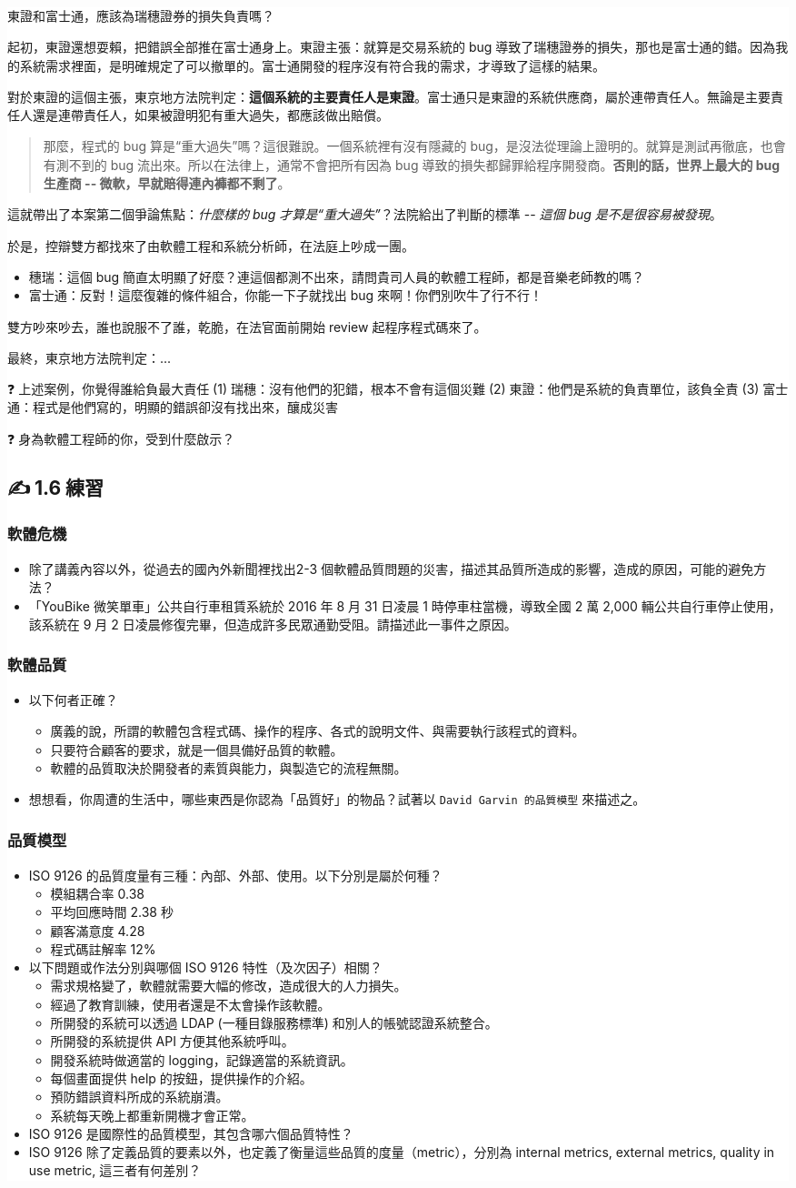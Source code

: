 東證和富士通，應該為瑞穗證券的損失負責嗎？

起初，東證還想耍賴，把錯誤全部推在富士通身上。東證主張：就算是交易系統的 bug 導致了瑞穗證券的損失，那也是富士通的錯。因為我的系統需求裡面，是明確規定了可以撤單的。富士通開發的程序沒有符合我的需求，才導致了這樣的結果。

對於東證的這個主張，東京地方法院判定：**這個系統的主要責任人是東證**。富士通只是東證的系統供應商，屬於連帶責任人。無論是主要責任人還是連帶責任人，如果被證明犯有重大過失，都應該做出賠償。

> 那麼，程式的 bug 算是“重大過失”嗎？這很難說。一個系統裡有沒有隱藏的 bug，是沒法從理論上證明的。就算是測試再徹底，也會有測不到的 bug 流出來。所以在法律上，通常不會把所有因為 bug 導致的損失都歸罪給程序開發商。**否則的話，世界上最大的 bug 生產商 -- 微軟，早就賠得連內褲都不剩了**。

這就帶出了本案第二個爭論焦點：*什麼樣的 bug 才算是“重大過失”*？法院給出了判斷的標準 -- *這個 bug 是不是很容易被發現*。

於是，控辯雙方都找來了由軟體工程和系統分析師，在法庭上吵成一團。

- 穗瑞：這個 bug 簡直太明顯了好麼？連這個都測不出來，請問貴司人員的軟體工程師，都是音樂老師教的嗎？
- 富士通：反對！這麼復雜的條件組合，你能一下子就找出 bug 來啊！你們別吹牛了行不行！

雙方吵來吵去，誰也說服不了誰，乾脆，在法官面前開始 review 起程序程式碼來了。

最終，東京地方法院判定：... 

❓ 上述案例，你覺得誰給負最大責任
(1) 瑞穗：沒有他們的犯錯，根本不會有這個災難
(2) 東證：他們是系統的負責單位，該負全責
(3) 富士通：程式是他們寫的，明顯的錯誤卻沒有找出來，釀成災害

<iframe src="https://app.sli.do/event/gvxw2BJxwdia9fqG6ozt9d/embed/polls/b743446c-ab4c-46a2-aaff-0d1057e6c8ec" width="300" height="400"></iframe>


❓ 身為軟體工程師的你，受到什麼啟示？

## ✍️ 1.6 練習

### 軟體危機


- 除了講義內容以外，從過去的國內外新聞裡找出2-3 個軟體品質問題的災害，描述其品質所造成的影響，造成的原因，可能的避免方法？
- 「YouBike 微笑單車」公共自行車租賃系統於 2016 年 8 月 31 日凌晨 1 時停車柱當機，導致全國 2 萬 2,000 輛公共自行車停止使用，該系統在 9 月 2 日凌晨修復完畢，但造成許多民眾通勤受阻。請描述此一事件之原因。

### 軟體品質

- 以下何者正確？	
	- 廣義的說，所謂的軟體包含程式碼、操作的程序、各式的說明文件、與需要執行該程式的資料。
	- 只要符合顧客的要求，就是一個具備好品質的軟體。
	- 軟體的品質取決於開發者的素質與能力，與製造它的流程無關。	
	
- 想想看，你周遭的生活中，哪些東西是你認為「品質好」的物品？試著以 `David Garvin 的品質模型` 來描述之。


### 品質模型 

- ISO 9126 的品質度量有三種：內部、外部、使用。以下分別是屬於何種？	
	- 模組耦合率 0.38
	- 平均回應時間 2.38 秒
	- 顧客滿意度 4.28
	- 程式碼註解率 12%
- 以下問題或作法分別與哪個 ISO 9126 特性（及次因子）相關？	
	- 需求規格變了，軟體就需要大幅的修改，造成很大的人力損失。
	- 經過了教育訓練，使用者還是不太會操作該軟體。
	- 所開發的系統可以透過 LDAP (一種目錄服務標準) 和別人的帳號認證系統整合。
	- 所開發的系統提供 API 方便其他系統呼叫。
	- 開發系統時做適當的 logging，記錄適當的系統資訊。
	- 每個畫面提供 help 的按鈕，提供操作的介紹。
	- 預防錯誤資料所成的系統崩潰。 
	- 系統每天晚上都重新開機才會正常。		
- ISO 9126 是國際性的品質模型，其包含哪六個品質特性？
- ISO 9126 除了定義品質的要素以外，也定義了衡量這些品質的度量（metric），分別為 internal metrics, external metrics, quality in use metric, 這三者有何差別？